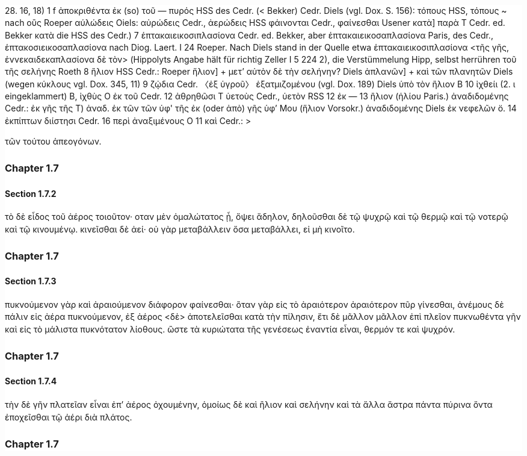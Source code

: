 <p>28. 
16, 18) 1 f ἀποκριθέντα ἐκ (so) τοῦ — πυρός HSS des Cedr. (&lt; Bekker) <lb n="3"/>
Cedr. Diels (vgl. Dox. S. 156): τόπους HSS, τόπους ~ nach οὒς Roeper
αύλώδεις Oiels: αὐρώδεις Cedr., ἀερώδεις HSS φάινονται Cedr., φαίνεσθαι Usener
<lb n="6"/> κατὰ] παρὰ Τ Cedr. ed. Bekker κατὰ die HSS des Cedr.) 7 ἑπτακαιεικοσιπλασίονα
Cedr. ed. Bekker, aber ἑπτακαιεικοσαπλασίονα Paris, des Cedr., ἑπτακοσιεικοσαπλασίονα
nach Diog. Laert. I 24 Roeper. Nach Diels stand in der Quelle
etwa ἑπτακαιεικοσιπλασίονα &lt;τῆς γῆς, ἐννεκαιδεκαπλασίονα δὲ τὸν&gt;
(Hippolyts Angabe hält für richtig Zeller Ι 5 224 2), die Verstümmelung
Hipp, selbst herrühren τοῦ τῆς σελήνης Roeth 8 ἢλιον HSS Cedr.:
Roeper ἤλιον] + μετ’ αὐτὸν δὲ τὴν σελήνην? Diels ἀπλανῶν] + καὶ τῶν πλανητῶν
Diels (wegen κύκλους vgl. Dox. 345, 11) 9 ζᾠδια Cedr. 〈ἐξ ὑγροῦ〉 ἐξατμιζομένου
(vgl. Dox. 189) Diels ὑπὸ τὸν ἢλιον Β 10 ἰχθείι (2. ι eingeklammert) Β, ἰχθὺς Ο
<lb n="11"/> ἐκ τοῦ Cedr. 12 ἀθρηθῶσι Τ ὑετοὺς Cedr., ὑετὸν RSS 12 ἐκ — 13 ἢλιον
(ἡλίου Paris.) ἀναδιδομένης Cedr.: ἐκ γῆς τῆς Τ) ἀναδ. ἐκ τῶν τῶν ὑφ'
<lb n="13"/> τῆς ἐκ (oder ἀπὸ) γῆς ὑφ’ Μου (ἥλιον Vorsokr.) ἀναδιδομένης Diels ἐκ
νεφελῶν ö. 14 ἐκπίπτων διίστησι Cedr. 16 περὶ ἀναξιμένους Ο 11 καὶ
Cedr.: &gt;</p></note>


<pb n="12"/>
 τῶν τούτου ἀπεογόνων.</p>

### Chapter 1.7

#### Section 1.7.2

<p>τὸ δὲ εἶδος τοῦ ἀέρος τοιοῦτον· οταν μὲν
ὁμαλώτατος ᾖ, ὄψει ἄδηλον, δηλοῦσθαι δὲ τῷ ψυχρῷ καὶ τῷ θερμῷ
καὶ τῷ νοτερῷ καὶ τῷ κινουμένῳ. κινεῖσθαι δὲ ἀεί· οὐ γὰρ μεταβάλλειν
 ὄσα μεταβάλλει, εἰ μὴ κινοῖτο.</p>

### Chapter 1.7

#### Section 1.7.3

<p>πυκνούμενον γὰρ καὶ ἀραιούμενον
διάφορον φαίνεσθαι· ὂταν γὰρ εἰς τὸ ἀραιότερον ἀραιότερον πῦρ <lb n="5"/>
γίνεσθαι, ἀνέμους δὲ πάλιν εἰς ἀέρα πυκνούμενον, ἐξ ἀέρος &lt;δὲ&gt;
ἀποτελεῖσθαι κατὰ τὴν πίλησιν, ἔτι δὲ μᾶλλον μᾶλλον ἐπὶ πλεῖον πυκνωθέντα
γῆν καὶ εἰς τὸ μάλιστα πυκνότατον λίοθους. ὢστε τὰ
 κυριώτατα τῆς γενέσεως ἐναντία εἶναι, θερμόν τε καὶ ψυχρόν.</p>

### Chapter 1.7

#### Section 1.7.4

<p>τὴν
δὲ γῆν πλατεῖαν εἶναι ἐπ’ ἀέρος ὀχουμένην, ὁμοίως δὲ καὶ ἢλιον καὶ <lb n="10"/>
σελήνην καὶ τὰ ἄλλα ἄστρα πάντα πύρινα ὄντα ἐποχεῖσθαι τῷ ἀέρι
 διὰ πλάτος.</p>

### Chapter 1.7
